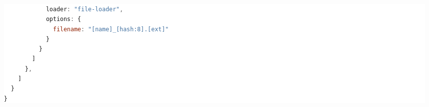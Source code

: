 ```js
            loader: "file-loader",
            options: {
              filename: "[name]_[hash:8].[ext]"
            }
          }
        ]
      },
    ]
  }
}

```
